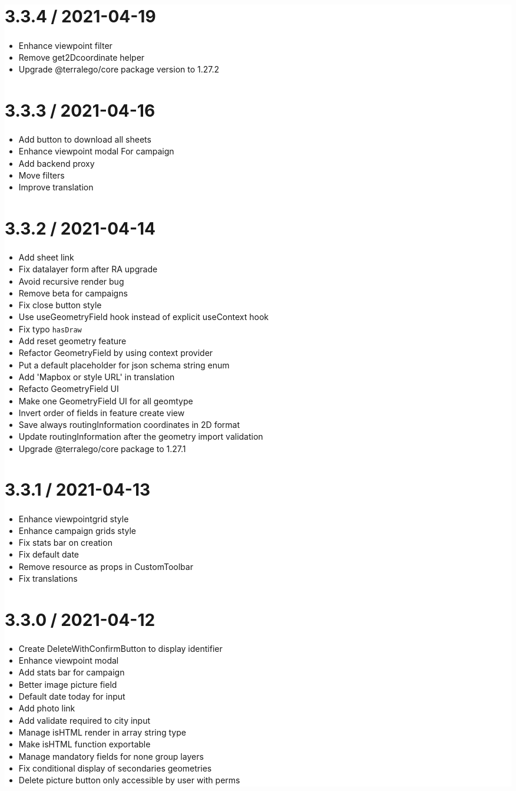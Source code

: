 3.3.4 / 2021-04-19
==================

  * Enhance viewpoint filter
  * Remove get2Dcoordinate helper
  * Upgrade @terralego/core package version to 1.27.2

3.3.3 / 2021-04-16
==================

  * Add button to download all sheets
  * Enhance viewpoint modal For campaign
  * Add backend proxy
  * Move filters
  * Improve translation

3.3.2 / 2021-04-14
==================

  * Add sheet link
  * Fix datalayer form after RA upgrade
  * Avoid recursive render bug
  * Remove beta for campaigns
  * Fix close button style
  * Use useGeometryField hook instead of explicit useContext hook
  * Fix typo `hasDraw`
  * Add reset geometry feature
  * Refactor GeometryField by using context provider
  * Put a default placeholder for json schema string enum
  * Add 'Mapbox or style URL' in translation
  * Refacto GeometryField UI
  * Make one GeometryField UI for all geomtype
  * Invert order of fields in feature create view
  * Save always routingInformation coordinates in 2D format
  * Update routingInformation after the geometry import validation
  * Upgrade @terralego/core package to 1.27.1

3.3.1 / 2021-04-13
==================

  * Enhance viewpointgrid style
  * Enhance campaign grids style
  * Fix stats bar on creation
  * Fix default date
  * Remove resource as props in CustomToolbar
  * Fix translations

3.3.0 / 2021-04-12
==================

  * Create DeleteWithConfirmButton to display identifier
  * Enhance viewpoint modal
  * Add stats bar for campaign
  * Better image picture field
  * Default date today for input
  * Add photo link
  * Add validate required to city input
  * Manage isHTML render in array string type
  * Make isHTML function exportable
  * Manage mandatory fields for none group layers
  * Fix conditional display of secondaries geometries
  * Delete picture button only accessible by user with perms
